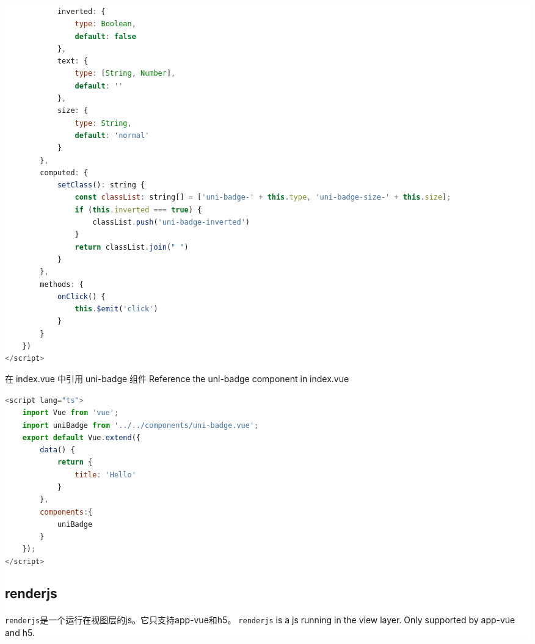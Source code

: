 ```javascript
			inverted: {
				type: Boolean,
				default: false
			},
			text: {
				type: [String, Number],
				default: ''
			},
			size: {
				type: String,
				default: 'normal'
			}
		},
		computed: {
			setClass(): string {
				const classList: string[] = ['uni-badge-' + this.type, 'uni-badge-size-' + this.size];
				if (this.inverted === true) {
					classList.push('uni-badge-inverted')
				}
				return classList.join(" ")
			}
		},
		methods: {
			onClick() {
				this.$emit('click')
			}
		}
	})
</script>
```
在 index.vue 中引用 uni-badge 组件
Reference the uni-badge component in index.vue
```javascript
<script lang="ts">
    import Vue from 'vue';
	import uniBadge from '../../components/uni-badge.vue';
	export default Vue.extend({
		data() {
			return {
				title: 'Hello'
			}
		},
		components:{
			uniBadge
		}
	});
</script>
```

## renderjs
`renderjs`是一个运行在视图层的js。它只支持app-vue和h5。
`renderjs` is a js running in the view layer. Only supported by app-vue and h5.
